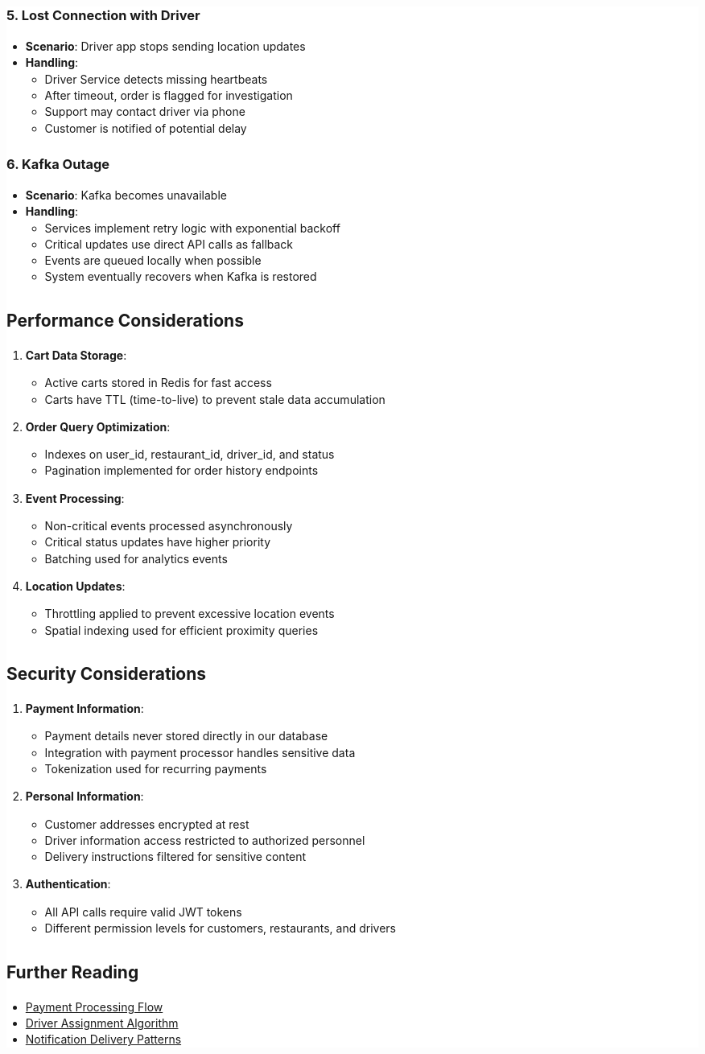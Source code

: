 ### 5. Lost Connection with Driver
- **Scenario**: Driver app stops sending location updates
- **Handling**:
  - Driver Service detects missing heartbeats
  - After timeout, order is flagged for investigation
  - Support may contact driver via phone
  - Customer is notified of potential delay

### 6. Kafka Outage
- **Scenario**: Kafka becomes unavailable
- **Handling**:
  - Services implement retry logic with exponential backoff
  - Critical updates use direct API calls as fallback
  - Events are queued locally when possible
  - System eventually recovers when Kafka is restored

## Performance Considerations

1. **Cart Data Storage**:
   - Active carts stored in Redis for fast access
   - Carts have TTL (time-to-live) to prevent stale data accumulation

2. **Order Query Optimization**:
   - Indexes on user_id, restaurant_id, driver_id, and status
   - Pagination implemented for order history endpoints

3. **Event Processing**:
   - Non-critical events processed asynchronously
   - Critical status updates have higher priority
   - Batching used for analytics events

4. **Location Updates**:
   - Throttling applied to prevent excessive location events
   - Spatial indexing used for efficient proximity queries

## Security Considerations

1. **Payment Information**:
   - Payment details never stored directly in our database
   - Integration with payment processor handles sensitive data
   - Tokenization used for recurring payments

2. **Personal Information**:
   - Customer addresses encrypted at rest
   - Driver information access restricted to authorized personnel
   - Delivery instructions filtered for sensitive content

3. **Authentication**:
   - All API calls require valid JWT tokens
   - Different permission levels for customers, restaurants, and drivers

## Further Reading

- [Payment Processing Flow](./payment-flow.md)
- [Driver Assignment Algorithm](../algorithms/driver-assignment.md)
- [Notification Delivery Patterns](./notification-flow.md)
